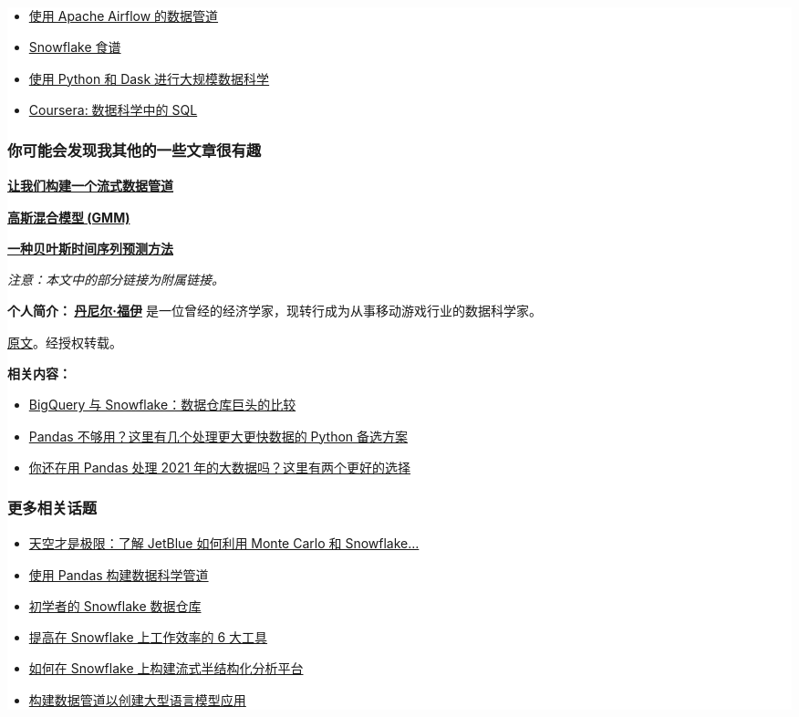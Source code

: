 +   [使用 Apache Airflow 的数据管道](https://www.amazon.co.uk/gp/product/1617296902/ref=as_li_tl?ie=UTF8&camp=1634&creative=6738&creativeASIN=1617296902&linkCode=as2&tag=mediumdanny05-21&linkId=1ad3a1bf79e65482860570c3a484a73c)

+   [Snowflake 食谱](https://www.amazon.co.uk/gp/product/1800560613/ref=as_li_tl?ie=UTF8&camp=1634&creative=6738&creativeASIN=1800560613&linkCode=as2&tag=mediumdanny05-21&linkId=b016babb9c48e7f068b4a6bfa70c403c)

+   [使用 Python 和 Dask 进行大规模数据科学](https://www.amazon.co.uk/gp/product/1617295604/ref=as_li_tl?ie=UTF8&camp=1634&creative=6738&creativeASIN=1617295604&linkCode=as2&tag=mediumdanny05-21&linkId=fbcbf83b35fe6ce3c909ba9ece7001af)

+   [Coursera: 数据科学中的 SQL](https://click.linksynergy.com/deeplink?id=z2stMJEP3T4&mid=40328&murl=https%3A%2F%2Fwww.coursera.org%2Fspecializations%2Flearn-sql-basics-data-science%23courses)

### 你可能会发现我其他的一些文章很有趣

[**让我们构建一个流式数据管道**](https://towardsdatascience.com/lets-build-a-streaming-data-pipeline-e873d671fc57)

[**高斯混合模型 (GMM)**](https://towardsdatascience.com/gaussian-mixture-modelling-gmm-833c88587c7f)

[**一种贝叶斯时间序列预测方法**](https://towardsdatascience.com/a-bayesian-approach-to-time-series-forecasting-d97dd4168cb7)

*注意：本文中的部分链接为附属链接。*

**个人简介： [丹尼尔·福伊](https://www.linkedin.com/in/daniel-foley-1ab904a2/)** 是一位曾经的经济学家，现转行成为从事移动游戏行业的数据科学家。

[原文](https://towardsdatascience.com/building-machine-learning-pipelines-using-snowflake-and-dask-10ae5e7fff0f)。经授权转载。

**相关内容：**

+   [BigQuery 与 Snowflake：数据仓库巨头的比较](/2021/06/bigquery-snowflake-comparison-data-warehouse-giants.html)

+   [Pandas 不够用？这里有几个处理更大更快数据的 Python 备选方案](/2021/07/pandas-alternatives-processing-larger-faster-data-python.html)

+   [你还在用 Pandas 处理 2021 年的大数据吗？这里有两个更好的选择](/2021/03/pandas-big-data-better-options.html)

### 更多相关话题

+   [天空才是极限：了解 JetBlue 如何利用 Monte Carlo 和 Snowflake…](https://www.kdnuggets.com/2022/12/monte-carlo-jetblue-snowflake-build-trust-improve-model-accuracy.html)

+   [使用 Pandas 构建数据科学管道](https://www.kdnuggets.com/building-data-science-pipelines-using-pandas)

+   [初学者的 Snowflake 数据仓库](https://www.kdnuggets.com/2022/02/data-warehousing-snowflake-beginners.html)

+   [提高在 Snowflake 上工作效率的 6 大工具](https://www.kdnuggets.com/2023/08/top-6-tools-improve-productivity-snowflake.html)

+   [如何在 Snowflake 上构建流式半结构化分析平台](https://www.kdnuggets.com/2023/07/build-streaming-semistructured-analytics-platform-snowflake.html)

+   [构建数据管道以创建大型语言模型应用](https://www.kdnuggets.com/building-data-pipelines-to-create-apps-with-large-language-models)
